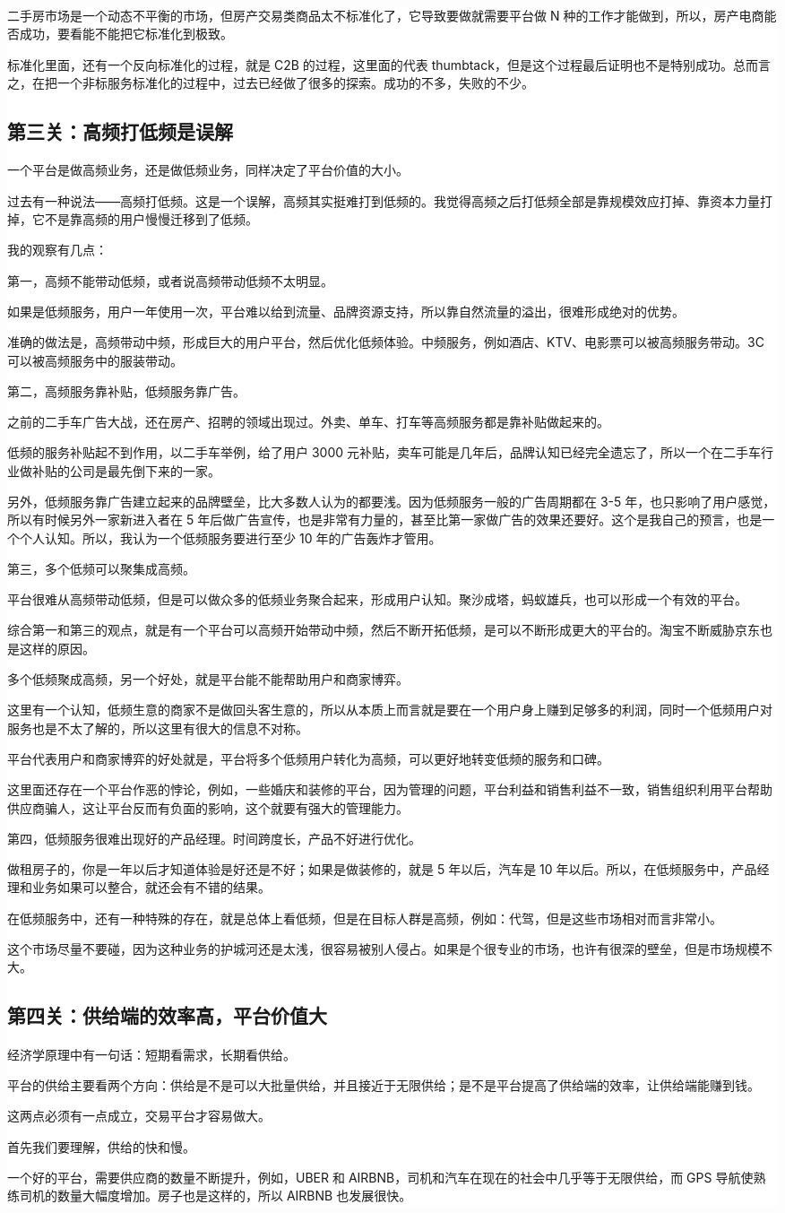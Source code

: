 二手房市场是一个动态不平衡的市场，但房产交易类商品太不标准化了，它导致要做就需要平台做 N 种的工作才能做到，所以，房产电商能否成功，要看能不能把它标准化到极致。

标准化里面，还有一个反向标准化的过程，就是 C2B 的过程，这里面的代表 thumbtack，但是这个过程最后证明也不是特别成功。总而言之，在把一个非标服务标准化的过程中，过去已经做了很多的探索。成功的不多，失败的不少。

## 第三关：高频打低频是误解

一个平台是做高频业务，还是做低频业务，同样决定了平台价值的大小。

过去有一种说法——高频打低频。这是一个误解，高频其实挺难打到低频的。我觉得高频之后打低频全部是靠规模效应打掉、靠资本力量打掉，它不是靠高频的用户慢慢迁移到了低频。

我的观察有几点：

第一，高频不能带动低频，或者说高频带动低频不太明显。

如果是低频服务，用户一年使用一次，平台难以给到流量、品牌资源支持，所以靠自然流量的溢出，很难形成绝对的优势。

准确的做法是，高频带动中频，形成巨大的用户平台，然后优化低频体验。中频服务，例如酒店、KTV、电影票可以被高频服务带动。3C 可以被高频服务中的服装带动。

第二，高频服务靠补贴，低频服务靠广告。

之前的二手车广告大战，还在房产、招聘的领域出现过。外卖、单车、打车等高频服务都是靠补贴做起来的。

低频的服务补贴起不到作用，以二手车举例，给了用户 3000 元补贴，卖车可能是几年后，品牌认知已经完全遗忘了，所以一个在二手车行业做补贴的公司是最先倒下来的一家。

另外，低频服务靠广告建立起来的品牌壁垒，比大多数人认为的都要浅。因为低频服务一般的广告周期都在 3-5 年，也只影响了用户感觉，所以有时候另外一家新进入者在 5 年后做广告宣传，也是非常有力量的，甚至比第一家做广告的效果还要好。这个是我自己的预言，也是一个个人认知。所以，我认为一个低频服务要进行至少 10 年的广告轰炸才管用。

第三，多个低频可以聚集成高频。

平台很难从高频带动低频，但是可以做众多的低频业务聚合起来，形成用户认知。聚沙成塔，蚂蚁雄兵，也可以形成一个有效的平台。

综合第一和第三的观点，就是有一个平台可以高频开始带动中频，然后不断开拓低频，是可以不断形成更大的平台的。淘宝不断威胁京东也是这样的原因。

多个低频聚成高频，另一个好处，就是平台能不能帮助用户和商家博弈。

这里有一个认知，低频生意的商家不是做回头客生意的，所以从本质上而言就是要在一个用户身上赚到足够多的利润，同时一个低频用户对服务也是不太了解的，所以这里有很大的信息不对称。

平台代表用户和商家博弈的好处就是，平台将多个低频用户转化为高频，可以更好地转变低频的服务和口碑。

这里面还存在一个平台作恶的悖论，例如，一些婚庆和装修的平台，因为管理的问题，平台利益和销售利益不一致，销售组织利用平台帮助供应商骗人，这让平台反而有负面的影响，这个就要有强大的管理能力。

第四，低频服务很难出现好的产品经理。时间跨度长，产品不好进行优化。

做租房子的，你是一年以后才知道体验是好还是不好；如果是做装修的，就是 5 年以后，汽车是 10 年以后。所以，在低频服务中，产品经理和业务如果可以整合，就还会有不错的结果。

在低频服务中，还有一种特殊的存在，就是总体上看低频，但是在目标人群是高频，例如：代驾，但是这些市场相对而言非常小。

这个市场尽量不要碰，因为这种业务的护城河还是太浅，很容易被别人侵占。如果是个很专业的市场，也许有很深的壁垒，但是市场规模不大。

## 第四关：供给端的效率高，平台价值大

经济学原理中有一句话：短期看需求，长期看供给。

平台的供给主要看两个方向：供给是不是可以大批量供给，并且接近于无限供给；是不是平台提高了供给端的效率，让供给端能赚到钱。

这两点必须有一点成立，交易平台才容易做大。

首先我们要理解，供给的快和慢。

一个好的平台，需要供应商的数量不断提升，例如，UBER 和 AIRBNB，司机和汽车在现在的社会中几乎等于无限供给，而 GPS 导航使熟练司机的数量大幅度增加。房子也是这样的，所以 AIRBNB 也发展很快。
